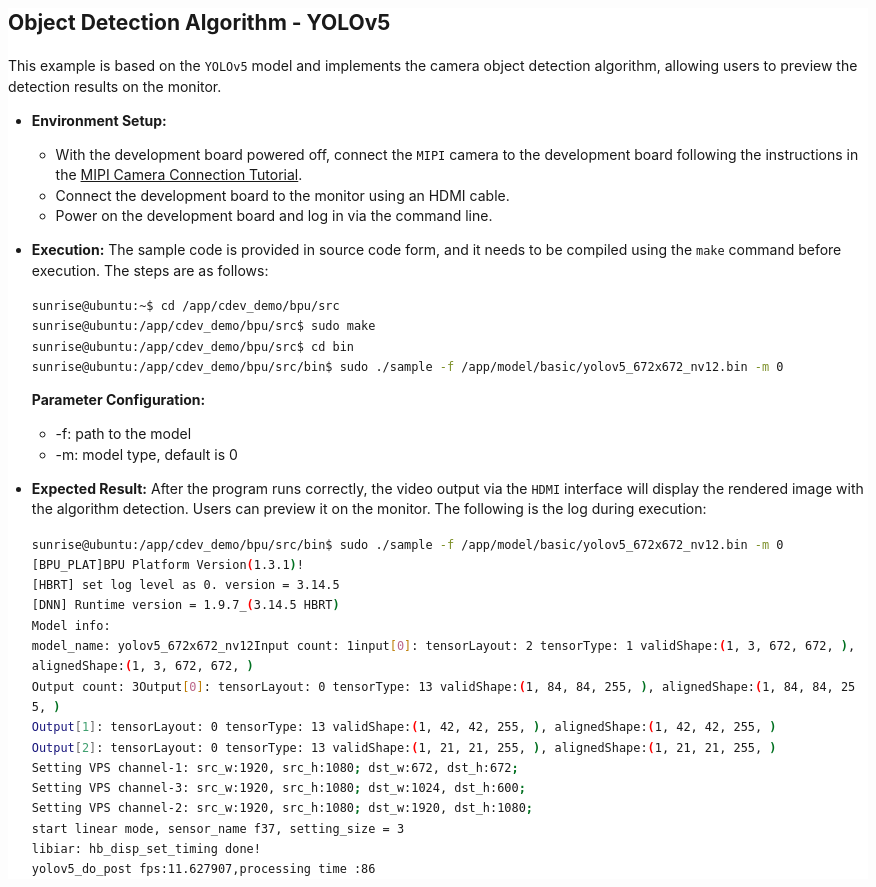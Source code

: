 ## Object Detection Algorithm - YOLOv5

This example is based on the `YOLOv5` model and implements the camera object detection algorithm, allowing users to preview the detection results on the monitor.

- **Environment Setup:**
   - With the development board powered off, connect the `MIPI` camera to the development board following the instructions in the [MIPI Camera Connection Tutorial](../installation/hardware_interface#mipi_port).
  - Connect the development board to the monitor using an HDMI cable.
  - Power on the development board and log in via the command line.

 - **Execution:**
    The sample code is provided in source code form, and it needs to be compiled using the `make` command before execution. The steps are as follows:

    ```bash
    sunrise@ubuntu:~$ cd /app/cdev_demo/bpu/src
    sunrise@ubuntu:/app/cdev_demo/bpu/src$ sudo make
    sunrise@ubuntu:/app/cdev_demo/bpu/src$ cd bin 
    sunrise@ubuntu:/app/cdev_demo/bpu/src/bin$ sudo ./sample -f /app/model/basic/yolov5_672x672_nv12.bin -m 0
    ```

    **Parameter Configuration:**
    - -f: path to the model
    - -m: model type, default is 0


 - **Expected Result:**
    After the program runs correctly, the video output via the `HDMI` interface will display the rendered image with the algorithm detection. Users can preview it on the monitor. The following is the log during execution:

    ```bash
    sunrise@ubuntu:/app/cdev_demo/bpu/src/bin$ sudo ./sample -f /app/model/basic/yolov5_672x672_nv12.bin -m 0
    [BPU_PLAT]BPU Platform Version(1.3.1)!
    [HBRT] set log level as 0. version = 3.14.5
    [DNN] Runtime version = 1.9.7_(3.14.5 HBRT)
    Model info:
    model_name: yolov5_672x672_nv12Input count: 1input[0]: tensorLayout: 2 tensorType: 1 validShape:(1, 3, 672, 672, ), alignedShape:(1, 3, 672, 672, )
    Output count: 3Output[0]: tensorLayout: 0 tensorType: 13 validShape:(1, 84, 84, 255, ), alignedShape:(1, 84, 84, 255, )
    Output[1]: tensorLayout: 0 tensorType: 13 validShape:(1, 42, 42, 255, ), alignedShape:(1, 42, 42, 255, )
    Output[2]: tensorLayout: 0 tensorType: 13 validShape:(1, 21, 21, 255, ), alignedShape:(1, 21, 21, 255, )
    Setting VPS channel-1: src_w:1920, src_h:1080; dst_w:672, dst_h:672;
    Setting VPS channel-3: src_w:1920, src_h:1080; dst_w:1024, dst_h:600;
    Setting VPS channel-2: src_w:1920, src_h:1080; dst_w:1920, dst_h:1080;
    start linear mode, sensor_name f37, setting_size = 3
    libiar: hb_disp_set_timing done!
    yolov5_do_post fps:11.627907,processing time :86
    ```